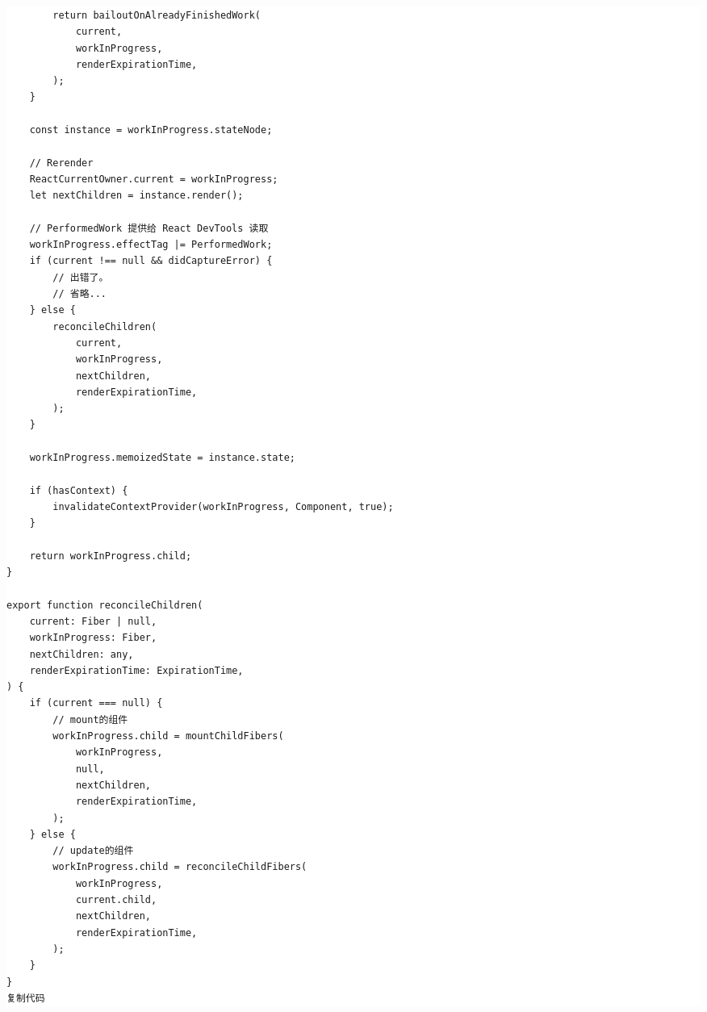```
        return bailoutOnAlreadyFinishedWork(
            current,
            workInProgress,
            renderExpirationTime,
        );
    }

    const instance = workInProgress.stateNode;

    // Rerender
    ReactCurrentOwner.current = workInProgress;
    let nextChildren = instance.render();

    // PerformedWork 提供给 React DevTools 读取
    workInProgress.effectTag |= PerformedWork;
    if (current !== null && didCaptureError) {
        // 出错了。
        // 省略...
    } else {
        reconcileChildren(
            current,
            workInProgress,
            nextChildren,
            renderExpirationTime,
        );
    }

    workInProgress.memoizedState = instance.state;

    if (hasContext) {
        invalidateContextProvider(workInProgress, Component, true);
    }

    return workInProgress.child;
}

export function reconcileChildren(
    current: Fiber | null,
    workInProgress: Fiber,
    nextChildren: any,
    renderExpirationTime: ExpirationTime,
) {
    if (current === null) {
        // mount的组件
        workInProgress.child = mountChildFibers(
            workInProgress,
            null,
            nextChildren,
            renderExpirationTime,
        );
    } else {
        // update的组件
        workInProgress.child = reconcileChildFibers(
            workInProgress,
            current.child,
            nextChildren,
            renderExpirationTime,
        );
    }
}
复制代码
```
